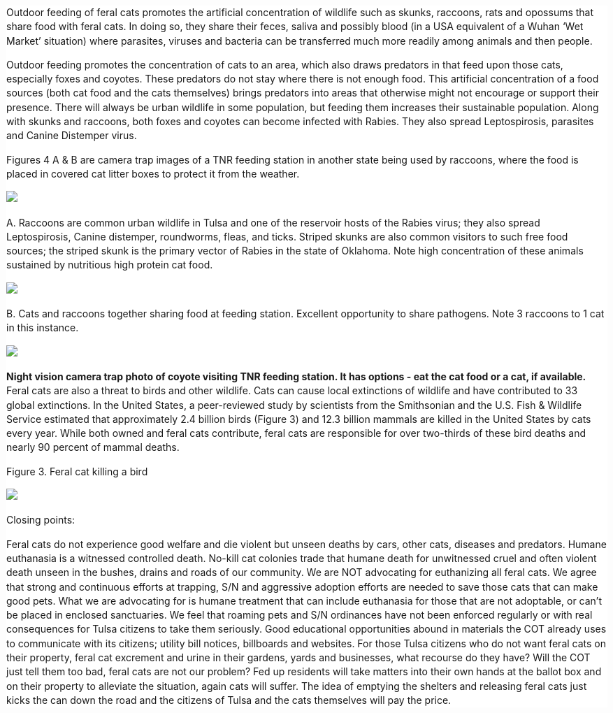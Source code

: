 Outdoor feeding of feral cats promotes the artificial concentration of wildlife such as skunks, raccoons, rats and opossums that share food with feral cats.  In doing so, they share their feces, saliva and possibly blood (in a USA equivalent of a Wuhan ‘Wet Market’ situation) where parasites, viruses and bacteria can be transferred much more readily among animals and then people.    

Outdoor feeding promotes the concentration of cats to an area, which also draws predators in that feed upon those cats, especially foxes and coyotes.  These predators do not stay where there is not enough food.  This artificial concentration of a food sources (both cat food and the cats themselves) brings predators into areas that otherwise might not encourage or support their presence.  There will always be urban wildlife in some population, but feeding them increases their sustainable population.  Along with skunks and raccoons, both foxes and coyotes can become infected with Rabies.  They also spread Leptospirosis, parasites and Canine Distemper virus.  

Figures 4 A & B are camera trap images of a TNR feeding station in another state being used by raccoons, where the food is placed in covered cat litter boxes to protect it from the weather.  

![](/static/img/feeding-station-2.jpg)

A. Raccoons are common urban wildlife in Tulsa and one of the reservoir hosts of the Rabies virus; they also spread Leptospirosis, Canine distemper, roundworms, fleas, and ticks. Striped skunks are also common visitors to such free food sources; the striped skunk is the primary vector of Rabies in the state of Oklahoma. Note high concentration of these animals sustained by nutritious high protein cat food.
 
![](/static/img/feeding-station-1.jpg)

B. Cats and raccoons together sharing food at feeding station. Excellent opportunity to share pathogens.  Note 3 raccoons to 1 cat in this instance. 

![](/static/img/feeding-station-3.jpg)

**Night vision camera trap photo of coyote visiting TNR feeding station. It has options - eat the cat food or a cat, if available.**
 
Feral cats are also a threat to birds and other wildlife. Cats can cause local extinctions of wildlife and have contributed to 33 global extinctions. In the United States, a peer-reviewed study by scientists from the Smithsonian and the U.S. Fish & Wildlife Service estimated that approximately 2.4 billion birds (Figure 3) and 12.3 billion mammals are killed in the United States by cats every year. While both owned and feral cats contribute, feral cats are responsible for over two-thirds of these bird deaths and nearly 90 percent of mammal deaths.

Figure 3. Feral cat killing a bird

![](/static/img/feral-cat-killing-bird.jpg)
 
Closing points: 

Feral cats do not experience good welfare and die violent but unseen deaths by cars, other cats, diseases and predators.  Humane euthanasia is a witnessed controlled death.  No-kill cat colonies trade that humane death for unwitnessed cruel and often violent death unseen in the bushes, drains and roads of our community.  We are NOT advocating for euthanizing all feral cats.  We agree that strong and continuous efforts at trapping, S/N and aggressive adoption efforts are needed to save those cats that can make good pets.  What we are advocating for is humane treatment that can include euthanasia for those that are not adoptable, or can’t be placed in enclosed sanctuaries.  We feel that roaming pets and S/N ordinances have not been enforced regularly or with real consequences for Tulsa citizens to take them seriously.  Good educational opportunities abound in materials the COT already uses to communicate with its citizens; utility bill notices, billboards and websites.   For those Tulsa citizens who do not want feral cats on their property, feral cat excrement and urine in their gardens, yards and businesses, what recourse do they have? Will the COT just tell them too bad, feral cats are not our problem?  Fed up residents will take matters into their own hands at the ballot box and on their property to alleviate the situation, again cats will suffer.  The idea of emptying the shelters and releasing feral cats just kicks the can down the road and the citizens of Tulsa and the cats themselves will pay the price. 

